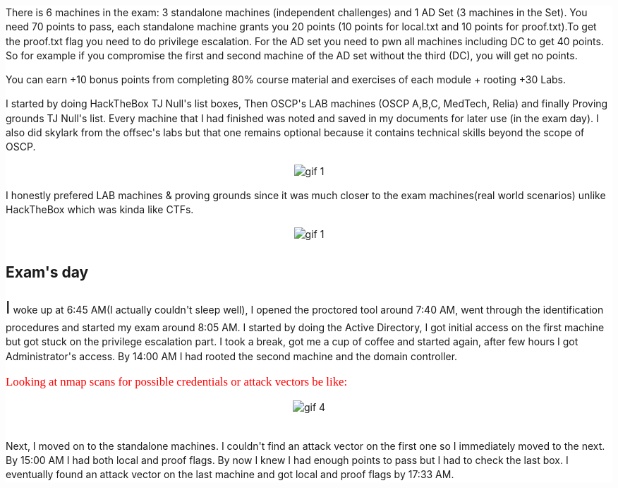 There is 6 machines in the exam: 3 standalone machines (independent challenges) and 1 AD Set (3 machines in the Set). You need 70 points to pass, each standalone machine grants you 20 points (10 points for local.txt and 10 points for proof.txt).To get the proof.txt flag you need to do privilege escalation. For the AD set you need to pwn all machines including DC to get 40 points. So for example if you compromise the first and second machine of the AD set without the third (DC), you will get no points.

You can earn +10 bonus points from completing 80% course material and exercises of each module + rooting +30 Labs.

I started by doing HackTheBox TJ Null's list boxes, Then OSCP's LAB machines (OSCP A,B,C, MedTech, Relia) and finally Proving grounds TJ Null's list. Every machine that I had finished was noted and saved in my documents for later use (in the exam day). I also did skylark from the offsec's labs but that one remains optional because it contains technical skills beyond the scope of
OSCP.



<div style="text-align:center;">
  <img src="https://raw.githubusercontent.com/thehunt1s0n/media/main/oscp-prep/hackthebox.jpg" alt="gif 1" width="400"/>
</div>


I honestly prefered LAB machines & proving grounds since it was much closer to the exam machines(real world scenarios) unlike HackTheBox which was kinda like CTFs.


<div style="text-align:center;">
  <img src="https://raw.githubusercontent.com/thehunt1s0n/media/main/oscp-prep/proving-grounds.jpg" alt="gif 1" width="400"/>
</div>



## Exam's day

<span style="font-size: x-large;">I</span> woke up at 6:45 AM(I actually couldn't sleep well), I opened the proctored tool around 7:40 AM, went through the identification procedures and started my exam around 8:05 AM. I started by doing the Active Directory, I got initial access on the first machine but got stuck on the privilege escalation part. I took a break, got me a cup of coffee and started again, after few hours I got Administrator's access. By 14:00 AM I had rooted the second machine and the domain controller.






<span style="color:red; font-style:Bold; font-family: Times New Roman, sans-serif; font-size: larger">Looking at nmap scans for possible credentials or attack vectors be like:</span>
<br>
<div style="text-align:center;">
  <img src="https://raw.githubusercontent.com/thehunt1s0n/media/main/oscp-prep/gif%20(4).gif" alt="gif 4" width="400"/>
</div>
<br>



Next, I moved on to the standalone machines. I couldn't find an attack vector on the first one so I immediately moved to the next. By 15:00 AM I had both local and proof flags. By now I knew I had enough points to pass but I had to check the last box. I eventually found an attack vector on the last machine and got local and proof flags by 17:33 AM.
